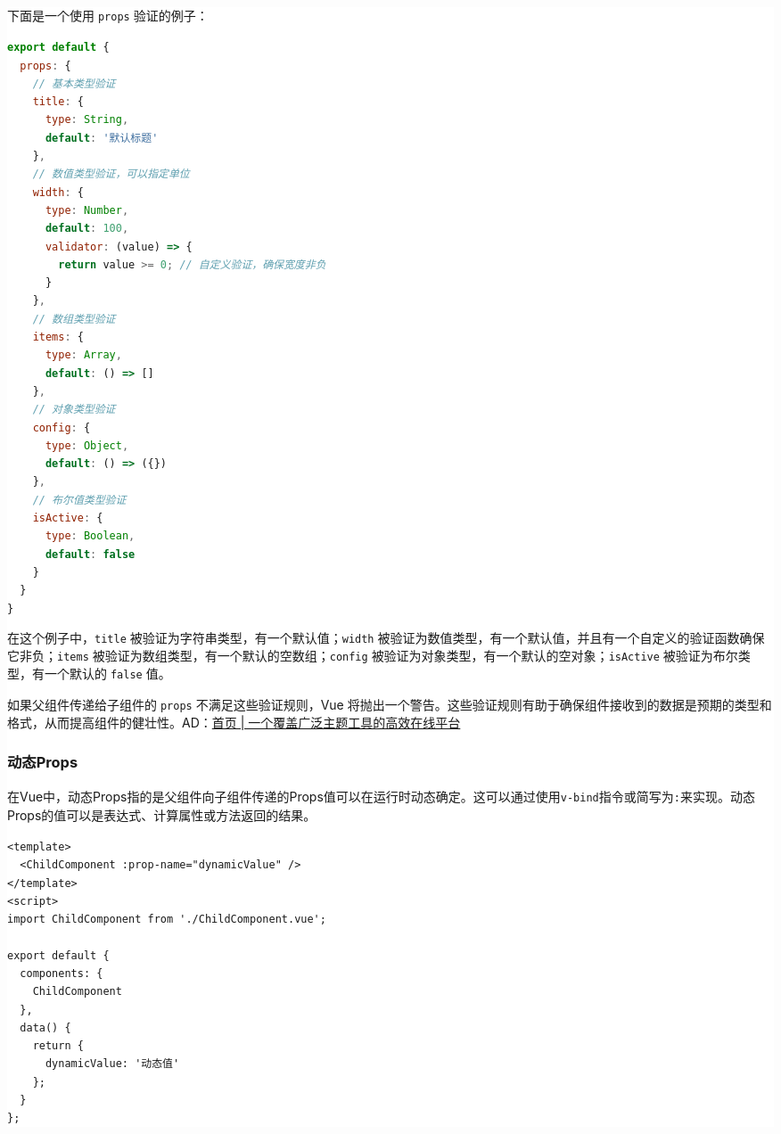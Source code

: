 下面是一个使用 `props` 验证的例子：

```javascript
export default {
  props: {
    // 基本类型验证
    title: {
      type: String,
      default: '默认标题'
    },
    // 数值类型验证，可以指定单位
    width: {
      type: Number,
      default: 100,
      validator: (value) => {
        return value >= 0; // 自定义验证，确保宽度非负
      }
    },
    // 数组类型验证
    items: {
      type: Array,
      default: () => []
    },
    // 对象类型验证
    config: {
      type: Object,
      default: () => ({})
    },
    // 布尔值类型验证
    isActive: {
      type: Boolean,
      default: false
    }
  }
}

```

在这个例子中，`title` 被验证为字符串类型，有一个默认值；`width` 被验证为数值类型，有一个默认值，并且有一个自定义的验证函数确保它非负；`items` 被验证为数组类型，有一个默认的空数组；`config` 被验证为对象类型，有一个默认的空对象；`isActive` 被验证为布尔类型，有一个默认的 `false` 值。

如果父组件传递给子组件的 `props` 不满足这些验证规则，Vue 将抛出一个警告。这些验证规则有助于确保组件接收到的数据是预期的类型和格式，从而提高组件的健壮性。AD：[首页 | 一个覆盖广泛主题工具的高效在线平台](https://cmdragon.cn/)


### 动态Props

在Vue中，动态Props指的是父组件向子组件传递的Props值可以在运行时动态确定。这可以通过使用`v-bind`指令或简写为`:`来实现。动态Props的值可以是表达式、计算属性或方法返回的结果。

```vue
<template>
  <ChildComponent :prop-name="dynamicValue" />
</template>
<script>
import ChildComponent from './ChildComponent.vue';

export default {
  components: {
    ChildComponent
  },
  data() {
    return {
      dynamicValue: '动态值'
    };
  }
};
```